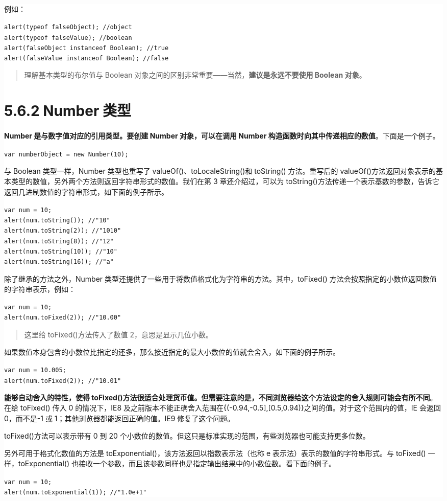 例如：

```
alert(typeof falseObject); //object
alert(typeof falseValue); //boolean
alert(falseObject instanceof Boolean); //true
alert(falseValue instanceof Boolean); //false
```

> 理解基本类型的布尔值与 Boolean 对象之间的区别非常重要——当然，**建议是永远不要使用 Boolean 对象**。

# 5.6.2 Number 类型

**Number 是与数字值对应的引用类型。要创建 Number 对象，可以在调用 Number 构造函数时向其中传递相应的数值**。下面是一个例子。

```
var numberObject = new Number(10);
```

与 Boolean 类型一样，Number 类型也重写了 valueOf()、toLocaleString()和 toString() 方法。重写后的 valueOf()方法返回对象表示的基本类型的数值，另外两个方法则返回字符串形式的数值。我们在第 3 章还介绍过，可以为 toString()方法传递一个表示基数的参数，告诉它返回几进制数值的字符串形式，如下面的例子所示。

```
var num = 10;
alert(num.toString()); //"10"
alert(num.toString(2)); //"1010"
alert(num.toString(8)); //"12"
alert(num.toString(10)); //"10"
alert(num.toString(16)); //"a"
```

除了继承的方法之外，Number 类型还提供了一些用于将数值格式化为字符串的方法。其中，toFixed() 方法会按照指定的小数位返回数值的字符串表示，例如：

```
var num = 10;
alert(num.toFixed(2)); //"10.00"
```

> 这里给 toFixed()方法传入了数值 2，意思是显示几位小数。

如果数值本身包含的小数位比指定的还多，那么接近指定的最大小数位的值就会舍入，如下面的例子所示。

```
var num = 10.005;
alert(num.toFixed(2)); //"10.01"
```

**能够自动舍入的特性，使得 toFixed()方法很适合处理货币值。但需要注意的是，不同浏览器给这个方法设定的舍入规则可能会有所不同**。在给 toFixed() 传入 0 的情况下，IE8 及之前版本不能正确舍入范围在{(-0.94,-0.5],[0.5,0.94)}之间的值。对于这个范围内的值，IE 会返回 0，而不是-1 或 1；其他浏览器都能返回正确的值。IE9 修复了这个问题。

toFixed()方法可以表示带有 0 到 20 个小数位的数值。但这只是标准实现的范围，有些浏览器也可能支持更多位数。

另外可用于格式化数值的方法是 toExponential()，该方法返回以指数表示法（也称 e 表示法）表示的数值的字符串形式。与 toFixed() 一样，toExponential() 也接收一个参数，而且该参数同样也是指定输出结果中的小数位数。看下面的例子。

```
var num = 10;
alert(num.toExponential(1)); //"1.0e+1"
```
